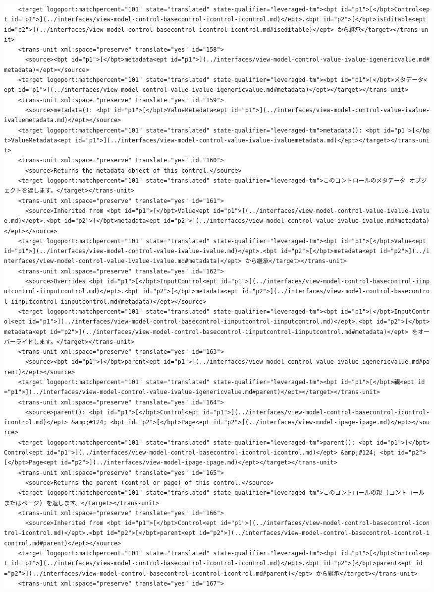         <target logoport:matchpercent="101" state="translated" state-qualifier="leveraged-tm"><bpt id="p1">[</bpt>Control<ept id="p1">](../interfaces/view-model-control-basecontrol-icontrol-icontrol.md)</ept>.<bpt id="p2">[</bpt>isEditable<ept id="p2">](../interfaces/view-model-control-basecontrol-icontrol-icontrol.md#iseditable)</ept> から継承</target></trans-unit>
        <trans-unit xml:space="preserve" translate="yes" id="158">
          <source><bpt id="p1">[</bpt>metadata<ept id="p1">](../interfaces/view-model-control-value-ivalue-igenericvalue.md#metadata)</ept></source>
        <target logoport:matchpercent="101" state="translated" state-qualifier="leveraged-tm"><bpt id="p1">[</bpt>メタデータ<ept id="p1">](../interfaces/view-model-control-value-ivalue-igenericvalue.md#metadata)</ept></target></trans-unit>
        <trans-unit xml:space="preserve" translate="yes" id="159">
          <source>metadata(): <bpt id="p1">[</bpt>ValueMetadata<ept id="p1">](../interfaces/view-model-control-value-ivalue-ivaluemetadata.md)</ept></source>
        <target logoport:matchpercent="101" state="translated" state-qualifier="leveraged-tm">metadata(): <bpt id="p1">[</bpt>ValueMetadata<ept id="p1">](../interfaces/view-model-control-value-ivalue-ivaluemetadata.md)</ept></target></trans-unit>
        <trans-unit xml:space="preserve" translate="yes" id="160">
          <source>Returns the metadata object of this control.</source>
        <target logoport:matchpercent="101" state="translated" state-qualifier="leveraged-tm">このコントロールのメタデータ オブジェクトを返します。</target></trans-unit>
        <trans-unit xml:space="preserve" translate="yes" id="161">
          <source>Inherited from <bpt id="p1">[</bpt>Value<ept id="p1">](../interfaces/view-model-control-value-ivalue-ivalue.md)</ept>.<bpt id="p2">[</bpt>metadata<ept id="p2">](../interfaces/view-model-control-value-ivalue-ivalue.md#metadata)</ept></source>
        <target logoport:matchpercent="101" state="translated" state-qualifier="leveraged-tm"><bpt id="p1">[</bpt>Value<ept id="p1">](../interfaces/view-model-control-value-ivalue-ivalue.md)</ept>.<bpt id="p2">[</bpt>metadata<ept id="p2">](../interfaces/view-model-control-value-ivalue-ivalue.md#metadata)</ept> から継承</target></trans-unit>
        <trans-unit xml:space="preserve" translate="yes" id="162">
          <source>Overrides <bpt id="p1">[</bpt>InputControl<ept id="p1">](../interfaces/view-model-control-basecontrol-iinputcontrol-iinputcontrol.md)</ept>.<bpt id="p2">[</bpt>metadata<ept id="p2">](../interfaces/view-model-control-basecontrol-iinputcontrol-iinputcontrol.md#metadata)</ept></source>
        <target logoport:matchpercent="101" state="translated" state-qualifier="leveraged-tm"><bpt id="p1">[</bpt>InputControl<ept id="p1">](../interfaces/view-model-control-basecontrol-iinputcontrol-iinputcontrol.md)</ept>.<bpt id="p2">[</bpt>metadata<ept id="p2">](../interfaces/view-model-control-basecontrol-iinputcontrol-iinputcontrol.md#metadata)</ept> をオーバーライドします。</target></trans-unit>
        <trans-unit xml:space="preserve" translate="yes" id="163">
          <source><bpt id="p1">[</bpt>parent<ept id="p1">](../interfaces/view-model-control-value-ivalue-igenericvalue.md#parent)</ept></source>
        <target logoport:matchpercent="101" state="translated" state-qualifier="leveraged-tm"><bpt id="p1">[</bpt>親<ept id="p1">](../interfaces/view-model-control-value-ivalue-igenericvalue.md#parent)</ept></target></trans-unit>
        <trans-unit xml:space="preserve" translate="yes" id="164">
          <source>parent(): <bpt id="p1">[</bpt>Control<ept id="p1">](../interfaces/view-model-control-basecontrol-icontrol-icontrol.md)</ept> &amp;#124; <bpt id="p2">[</bpt>Page<ept id="p2">](../interfaces/view-model-ipage-ipage.md)</ept></source>
        <target logoport:matchpercent="101" state="translated" state-qualifier="leveraged-tm">parent(): <bpt id="p1">[</bpt>Control<ept id="p1">](../interfaces/view-model-control-basecontrol-icontrol-icontrol.md)</ept> &amp;#124; <bpt id="p2">[</bpt>Page<ept id="p2">](../interfaces/view-model-ipage-ipage.md)</ept></target></trans-unit>
        <trans-unit xml:space="preserve" translate="yes" id="165">
          <source>Returns the parent (control or page) of this control.</source>
        <target logoport:matchpercent="101" state="translated" state-qualifier="leveraged-tm">このコントロールの親 (コントロールまたはページ) を返します。</target></trans-unit>
        <trans-unit xml:space="preserve" translate="yes" id="166">
          <source>Inherited from <bpt id="p1">[</bpt>Control<ept id="p1">](../interfaces/view-model-control-basecontrol-icontrol-icontrol.md)</ept>.<bpt id="p2">[</bpt>parent<ept id="p2">](../interfaces/view-model-control-basecontrol-icontrol-icontrol.md#parent)</ept></source>
        <target logoport:matchpercent="101" state="translated" state-qualifier="leveraged-tm"><bpt id="p1">[</bpt>Control<ept id="p1">](../interfaces/view-model-control-basecontrol-icontrol-icontrol.md)</ept>.<bpt id="p2">[</bpt>parent<ept id="p2">](../interfaces/view-model-control-basecontrol-icontrol-icontrol.md#parent)</ept> から継承</target></trans-unit>
        <trans-unit xml:space="preserve" translate="yes" id="167">